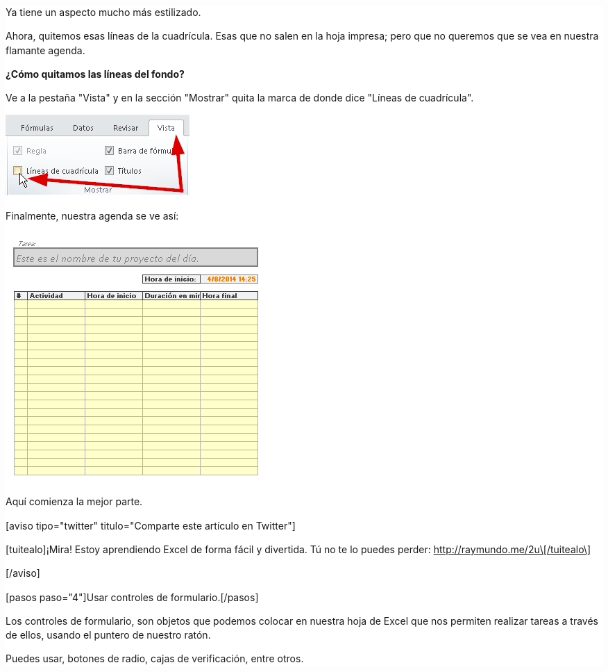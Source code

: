 Ya tiene un aspecto mucho más estilizado.

Ahora, quitemos esas líneas de la cuadrícula. Esas que no salen en la hoja impresa; pero que no queremos que se vea en nuestra flamante agenda.

**¿Cómo quitamos las líneas del fondo?**

Ve a la pestaña "Vista" y en la sección "Mostrar" quita la marca de donde dice "Líneas de cuadrícula".

![Agenda en Excel](/src/assets/images/2023/20140408-Agenda-en-Excel-que-te-recuerda-los-eventos-pendientes-000296.png)

Finalmente, nuestra agenda se ve así:

![Agenda en Excel](/src/assets/images/2023/20140408-Agenda-en-Excel-que-te-recuerda-los-eventos-pendientes-000297.png)

Aquí comienza la mejor parte.

\[aviso tipo="twitter" titulo="Comparte este artículo en Twitter"\]

\[tuitealo\]¡Mira! Estoy aprendiendo Excel de forma fácil y divertida. Tú no te lo puedes perder: http://raymundo.me/2u\[/tuitealo\]

\[/aviso\]

\[pasos paso="4"\]Usar controles de formulario.\[/pasos\]

Los controles de formulario, son objetos que podemos colocar en nuestra hoja de Excel que nos permiten realizar tareas a través de ellos, usando el puntero de nuestro ratón.

Puedes usar, botones de radio, cajas de verificación, entre otros.

